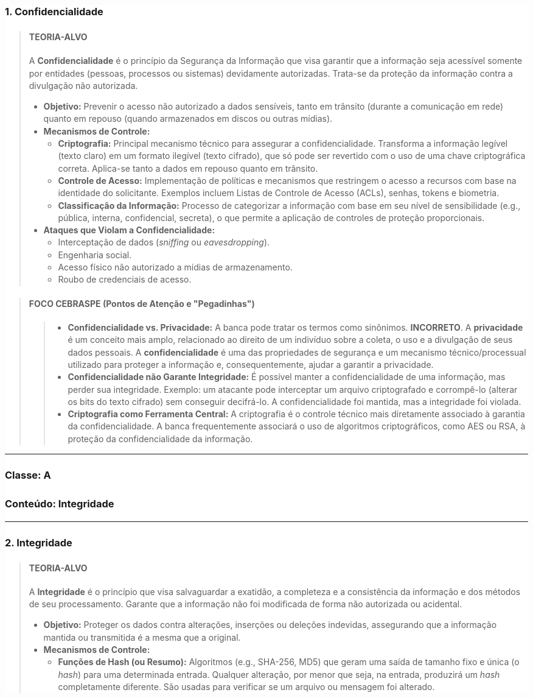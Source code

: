 ### **1. Confidencialidade**

> #### **TEORIA-ALVO**
> A **Confidencialidade** é o princípio da Segurança da Informação que visa garantir que a informação seja acessível somente por entidades (pessoas, processos ou sistemas) devidamente autorizadas. Trata-se da proteção da informação contra a divulgação não autorizada.
>
> * **Objetivo:** Prevenir o acesso não autorizado a dados sensíveis, tanto em trânsito (durante a comunicação em rede) quanto em repouso (quando armazenados em discos ou outras mídias).
> * **Mecanismos de Controle:**
>     * **Criptografia:** Principal mecanismo técnico para assegurar a confidencialidade. Transforma a informação legível (texto claro) em um formato ilegível (texto cifrado), que só pode ser revertido com o uso de uma chave criptográfica correta. Aplica-se tanto a dados em repouso quanto em trânsito.
>     * **Controle de Acesso:** Implementação de políticas e mecanismos que restringem o acesso a recursos com base na identidade do solicitante. Exemplos incluem Listas de Controle de Acesso (ACLs), senhas, tokens e biometria.
>     * **Classificação da Informação:** Processo de categorizar a informação com base em seu nível de sensibilidade (e.g., pública, interna, confidencial, secreta), o que permite a aplicação de controles de proteção proporcionais.
> * **Ataques que Violam a Confidencialidade:**
>     * Interceptação de dados (*sniffing* ou *eavesdropping*).
>     * Engenharia social.
>     * Acesso físico não autorizado a mídias de armazenamento.
>     * Roubo de credenciais de acesso.

> #### **FOCO CEBRASPE (Pontos de Atenção e "Pegadinhas")**
> > * **Confidencialidade vs. Privacidade:** A banca pode tratar os termos como sinônimos. **INCORRETO**. A **privacidade** é um conceito mais amplo, relacionado ao direito de um indivíduo sobre a coleta, o uso e a divulgação de seus dados pessoais. A **confidencialidade** é uma das propriedades de segurança e um mecanismo técnico/processual utilizado para proteger a informação e, consequentemente, ajudar a garantir a privacidade.
> > * **Confidencialidade não Garante Integridade:** É possível manter a confidencialidade de uma informação, mas perder sua integridade. Exemplo: um atacante pode interceptar um arquivo criptografado e corrompê-lo (alterar os bits do texto cifrado) sem conseguir decifrá-lo. A confidencialidade foi mantida, mas a integridade foi violada.
> > * **Criptografia como Ferramenta Central:** A criptografia é o controle técnico mais diretamente associado à garantia da confidencialidade. A banca frequentemente associará o uso de algoritmos criptográficos, como AES ou RSA, à proteção da confidencialidade da informação.

---

### **Classe:** A
### **Conteúdo:** Integridade

---

### **2. Integridade**

> #### **TEORIA-ALVO**
> A **Integridade** é o princípio que visa salvaguardar a exatidão, a completeza e a consistência da informação e dos métodos de seu processamento. Garante que a informação não foi modificada de forma não autorizada ou acidental.
>
> * **Objetivo:** Proteger os dados contra alterações, inserções ou deleções indevidas, assegurando que a informação mantida ou transmitida é a mesma que a original.
> * **Mecanismos de Controle:**
>     * **Funções de Hash (ou Resumo):** Algoritmos (e.g., SHA-256, MD5) que geram uma saída de tamanho fixo e única (o *hash*) para uma determinada entrada. Qualquer alteração, por menor que seja, na entrada, produzirá um *hash* completamente diferente. São usadas para verificar se um arquivo ou mensagem foi alterado.